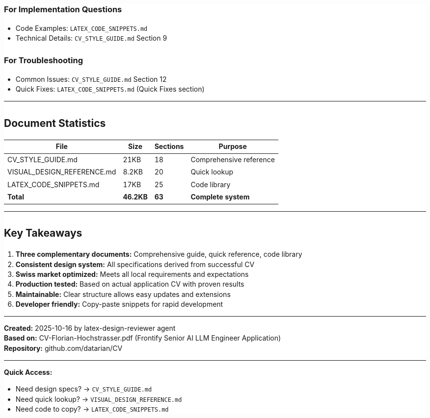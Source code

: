 ### For Implementation Questions
- Code Examples: `LATEX_CODE_SNIPPETS.md`
- Technical Details: `CV_STYLE_GUIDE.md` Section 9

### For Troubleshooting
- Common Issues: `CV_STYLE_GUIDE.md` Section 12
- Quick Fixes: `LATEX_CODE_SNIPPETS.md` (Quick Fixes section)

---

## Document Statistics

| File | Size | Sections | Purpose |
|------|------|----------|---------|
| CV_STYLE_GUIDE.md | 21KB | 18 | Comprehensive reference |
| VISUAL_DESIGN_REFERENCE.md | 8.2KB | 20 | Quick lookup |
| LATEX_CODE_SNIPPETS.md | 17KB | 25 | Code library |
| **Total** | **46.2KB** | **63** | **Complete system** |

---

## Key Takeaways

1. **Three complementary documents:** Comprehensive guide, quick reference, code library
2. **Consistent design system:** All specifications derived from successful CV
3. **Swiss market optimized:** Meets all local requirements and expectations
4. **Production tested:** Based on actual application CV with proven results
5. **Maintainable:** Clear structure allows easy updates and extensions
6. **Developer friendly:** Copy-paste snippets for rapid development

---

**Created:** 2025-10-16 by latex-design-reviewer agent  
**Based on:** CV-Florian-Hochstrasser.pdf (Frontify Senior AI LLM Engineer Application)  
**Repository:** github.com/datarian/CV

---

**Quick Access:**
- Need design specs? → `CV_STYLE_GUIDE.md`
- Need quick lookup? → `VISUAL_DESIGN_REFERENCE.md`
- Need code to copy? → `LATEX_CODE_SNIPPETS.md`

